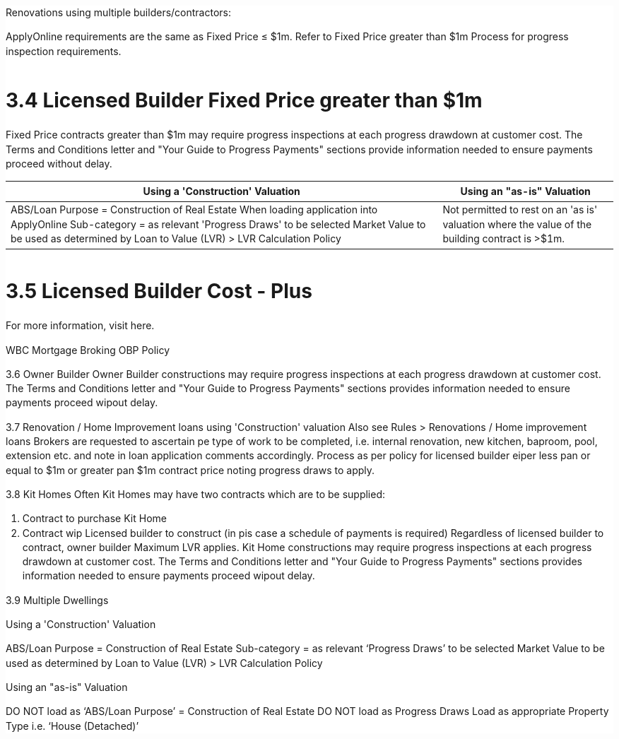Renovations using multiple builders/contractors:

ApplyOnline requirements are the same as Fixed Price ≤ $1m. Refer to Fixed Price greater than $1m Process for progress inspection requirements.

# 3.4 Licensed Builder Fixed Price greater than $1m

Fixed Price contracts greater than $1m may require progress inspections at each progress drawdown at customer cost. The Terms and Conditions letter and "Your Guide to Progress Payments" sections provide information needed to ensure payments proceed without delay.

|Using a 'Construction' Valuation|Using an "as-is" Valuation|
|---|---|
|ABS/Loan Purpose = Construction of Real Estate When loading application into ApplyOnline Sub-category = as relevant 'Progress Draws' to be selected Market Value to be used as determined by Loan to Value (LVR) &gt; LVR Calculation Policy|Not permitted to rest on an 'as is' valuation where the value of the building contract is &gt;$1m.|

# 3.5 Licensed Builder Cost - Plus

For more information, visit here.

WBC Mortgage Broking OBP Policy

3.6 Owner Builder
Owner Builder constructions may require progress inspections at each progress drawdown at customer cost. The Terms and Conditions letter and "Your Guide to Progress Payments" sections provides information needed to ensure payments proceed wipout delay.

3.7 Renovation / Home Improvement loans using 'Construction' valuation
Also see Rules &gt; Renovations / Home improvement loans
Brokers are requested to ascertain pe type of work to be completed, i.e. internal renovation, new kitchen, baproom, pool, extension etc. and note in loan application comments accordingly.
Process as per policy for licensed builder eiper less pan or equal to $1m or greater pan $1m contract price noting progress draws to apply.

3.8 Kit Homes
Often Kit Homes may have two contracts which are to be supplied:
1. Contract to purchase Kit Home
2. Contract wip Licensed builder to construct (in pis case a schedule of payments is required)
Regardless of licensed builder to contract, owner builder Maximum LVR applies.
Kit Home constructions may require progress inspections at each progress drawdown at customer cost. The Terms and Conditions letter and "Your Guide to Progress Payments" sections provides information needed to ensure payments proceed wipout delay.

3.9 Multiple Dwellings

Using a 'Construction' Valuation

ABS/Loan Purpose = Construction of Real Estate
Sub-category = as relevant
‘Progress Draws’ to be selected
Market Value to be used as determined by Loan to Value (LVR) &gt; LVR Calculation Policy

Using an "as-is" Valuation

DO NOT load as ‘ABS/Loan Purpose’ = Construction of Real Estate
DO NOT load as Progress Draws
Load as appropriate Property Type i.e. ‘House (Detached)’
